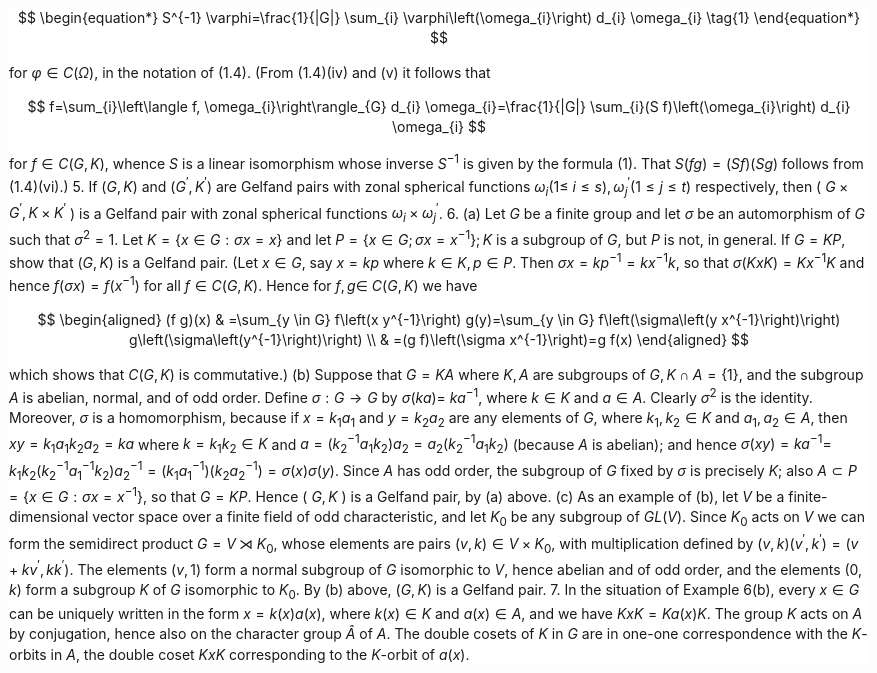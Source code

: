$$
\begin{equation*}
S^{-1} \varphi=\frac{1}{|G|} \sum_{i} \varphi\left(\omega_{i}\right) d_{i} \omega_{i} \tag{1}
\end{equation*}
$$

for $\varphi \in C(\Omega)$, in the notation of (1.4). (From (1.4)(iv) and (v) it follows that

$$
f=\sum_{i}\left\langle f, \omega_{i}\right\rangle_{G} d_{i} \omega_{i}=\frac{1}{|G|} \sum_{i}(S f)\left(\omega_{i}\right) d_{i} \omega_{i}
$$

for $f \in C(G, K)$, whence $S$ is a linear isomorphism whose inverse $S^{-1}$ is given by the formula (1). That $S(f g)=(S f)(S g)$ follows from (1.4)(vi).)
5. If $(G, K)$ and $\left(G^{\prime}, K^{\prime}\right)$ are Gelfand pairs with zonal spherical functions $\omega_{i}(1 \leqslant$ $i \leqslant s), \omega_{j}^{\prime}(1 \leqslant j \leqslant t)$ respectively, then ( $G \times G^{\prime}, K \times K^{\prime}$ ) is a Gelfand pair with zonal spherical functions $\omega_{i} \times \omega_{j}^{\prime}$.
6. (a) Let $G$ be a finite group and let $\sigma$ be an automorphism of $G$ such that $\sigma^{2}=1$. Let $K=\{x \in G: \sigma x=x\}$ and let $P=\left\{x \in G ; \sigma x=x^{-1}\right\} ; K$ is a subgroup of $G$, but $P$ is not, in general. If $G=K P$, show that $(G, K)$ is a Gelfand pair. (Let $x \in G$, say $x=k p$ where $k \in K, p \in P$. Then $\sigma x=k p^{-1}=k x^{-1} k$, so that $\sigma(K x K)=K x^{-1} K$ and hence $f(\sigma x)=f\left(x^{-1}\right)$ for all $f \in C(G, K)$. Hence for $f, g \in$ $C(G, K)$ we have

$$
\begin{aligned}
(f g)(x) & =\sum_{y \in G} f\left(x y^{-1}\right) g(y)=\sum_{y \in G} f\left(\sigma\left(y x^{-1}\right)\right) g\left(\sigma\left(y^{-1}\right)\right) \\
& =(g f)\left(\sigma x^{-1}\right)=g f(x)
\end{aligned}
$$

which shows that $C(G, K)$ is commutative.)
(b) Suppose that $G=K A$ where $K, A$ are subgroups of $G, K \cap A=\{1\}$, and the subgroup $A$ is abelian, normal, and of odd order. Define $\sigma: G \rightarrow G$ by $\sigma(k a)=$ $k a^{-1}$, where $k \in K$ and $a \in A$. Clearly $\sigma^{2}$ is the identity. Moreover, $\sigma$ is a homomorphism, because if $x=k_{1} a_{1}$ and $y=k_{2} a_{2}$ are any elements of $G$, where $k_{1}, k_{2} \in K$ and $a_{1}, a_{2} \in A$, then $x y=k_{1} a_{1} k_{2} a_{2}=k a$ where $k=k_{1} k_{2} \in K$ and $a=\left(k_{2}^{-1} a_{1} k_{2}\right) a_{2}=a_{2}\left(k_{2}^{-1} a_{1} k_{2}\right)$ (because $A$ is abelian); and hence $\sigma(x y)=k a^{-1}=$ $k_{1} k_{2}\left(k_{2}^{-1} a_{1}^{-1} k_{2}\right) a_{2}^{-1}=\left(k_{1} a_{1}^{-1}\right)\left(k_{2} a_{2}^{-1}\right)=\sigma(x) \sigma(y)$. Since $A$ has odd order, the
subgroup of $G$ fixed by $\sigma$ is precisely $K$; also $A \subset P=\left\{x \in G: \sigma x=x^{-1}\right\}$, so that $G=K P$. Hence ( $G, K$ ) is a Gelfand pair, by (a) above.
(c) As an example of (b), let $V$ be a finite-dimensional vector space over a finite field of odd characteristic, and let $K_{0}$ be any subgroup of $G L(V)$. Since $K_{0}$ acts on $V$ we can form the semidirect product $G=V \rtimes K_{0}$, whose elements are pairs $(v, k) \in V \times K_{0}$, with multiplication defined by $(v, k)\left(v^{\prime}, k^{\prime}\right)=\left(v+k v^{\prime}, k k^{\prime}\right)$. The elements $(v, 1)$ form a normal subgroup of $G$ isomorphic to $V$, hence abelian and of odd order, and the elements $(0, k)$ form a subgroup $K$ of $G$ isomorphic to $K_{0}$. By (b) above, $(G, K)$ is a Gelfand pair.
7. In the situation of Example 6(b), every $x \in G$ can be uniquely written in the form $x=k(x) a(x)$, where $k(x) \in K$ and $a(x) \in A$, and we have $K x K=K a(x) K$. The group $K$ acts on $A$ by conjugation, hence also on the character group $\hat{A}$ of $A$. The double cosets of $K$ in $G$ are in one-one correspondence with the $K$-orbits in $A$, the double coset $K x K$ corresponding to the $K$-orbit of $a(x)$.
